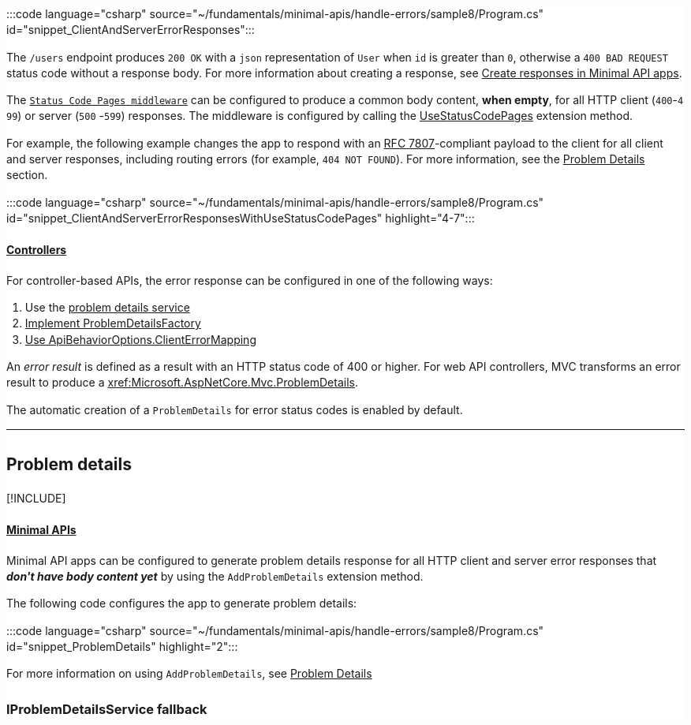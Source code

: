 :::code language="csharp" source="~/fundamentals/minimal-apis/handle-errors/sample8/Program.cs" id="snippet_ClientAndServerErrorResponses":::

The `/users` endpoint produces `200 OK` with a `json` representation of `User` when `id` is greater than `0`, otherwise a `400 BAD REQUEST` status code without a response body. For more information about creating a response, see [Create responses in Minimal API apps](/aspnet/core/fundamentals/minimal-apis/responses).

The [`Status Code Pages middleware`](#client-and-server-error-responses) can be configured to produce a common body content, **when empty**, for all HTTP client (`400`-`499`) or server (`500` -`599`) responses. The middleware is configured by calling the 
[UseStatusCodePages](<xref:Microsoft.AspNetCore.Builder.StatusCodePagesExtensions.UseStatusCodePages%2A>) extension method.

For example, the following example changes the app to respond with an [RFC 7807](https://tools.ietf.org/html/rfc7807)-compliant payload to the client for all client and server responses, including routing errors (for example, `404 NOT FOUND`). For more information, see the [Problem Details](#problem-details) section.

:::code language="csharp" source="~/fundamentals/minimal-apis/handle-errors/sample8/Program.cs" id="snippet_ClientAndServerErrorResponsesWithUseStatusCodePages" highlight="4-7":::

#### [Controllers](#tab/controllers)

For controller-based APIs, the error response can be configured in one of the following ways:

1. Use the [problem details service](#problem-details-service)
1. [Implement ProblemDetailsFactory](#implement-problemdetailsfactory)
1. [Use ApiBehaviorOptions.ClientErrorMapping](#use-apibehavioroptionsclienterrormapping)

An *error result* is defined as a result with an HTTP status code of 400 or higher. For web API controllers, MVC transforms an error result to produce a <xref:Microsoft.AspNetCore.Mvc.ProblemDetails>.

The automatic creation of a `ProblemDetails` for error status codes is enabled by default.

---

## Problem details

[!INCLUDE[](~/includes/problem-details-service.md)]

#### [Minimal APIs](#tab/minimal-apis)

Minimal API apps can be configured to generate problem details response for all HTTP client and server error responses that ***don't have body content yet*** by using the `AddProblemDetails` extension method.

The following code configures the app to generate problem details:

:::code language="csharp" source="~/fundamentals/minimal-apis/handle-errors/sample8/Program.cs" id="snippet_ProblemDetails" highlight="2":::

For more information on using `AddProblemDetails`, see [Problem Details](#problem-details)

### IProblemDetailsService fallback
